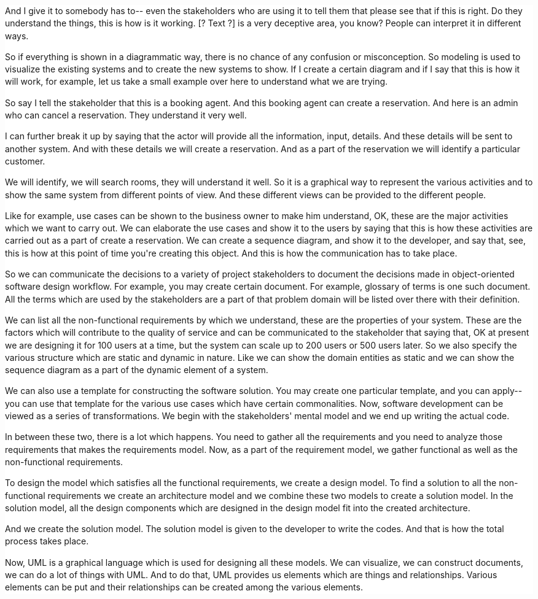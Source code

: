 And I give it to somebody has to-- even the stakeholders who are using it to tell them that please see that if this is right. Do they understand the things, this is how is it working. [? Text ?] is a very deceptive area, you know? People can interpret it in different ways.

So if everything is shown in a diagrammatic way, there is no chance of any confusion or misconception. So modeling is used to visualize the existing systems and to create the new systems to show. If I create a certain diagram and if I say that this is how it will work, for example, let us take a small example over here to understand what we are trying.

So say I tell the stakeholder that this is a booking agent. And this booking agent can create a reservation. And here is an admin who can cancel a reservation. They understand it very well.

I can further break it up by saying that the actor will provide all the information, input, details. And these details will be sent to another system. And with these details we will create a reservation. And as a part of the reservation we will identify a particular customer.

We will identify, we will search rooms, they will understand it well. So it is a graphical way to represent the various activities and to show the same system from different points of view. And these different views can be provided to the different people.

Like for example, use cases can be shown to the business owner to make him understand, OK, these are the major activities which we want to carry out. We can elaborate the use cases and show it to the users by saying that this is how these activities are carried out as a part of create a reservation. We can create a sequence diagram, and show it to the developer, and say that, see, this is how at this point of time you're creating this object. And this is how the communication has to take place.

So we can communicate the decisions to a variety of project stakeholders to document the decisions made in object-oriented software design workflow. For example, you may create certain document. For example, glossary of terms is one such document. All the terms which are used by the stakeholders are a part of that problem domain will be listed over there with their definition.

We can list all the non-functional requirements by which we understand, these are the properties of your system. These are the factors which will contribute to the quality of service and can be communicated to the stakeholder that saying that, OK at present we are designing it for 100 users at a time, but the system can scale up to 200 users or 500 users later. So we also specify the various structure which are static and dynamic in nature. Like we can show the domain entities as static and we can show the sequence diagram as a part of the dynamic element of a system.

We can also use a template for constructing the software solution. You may create one particular template, and you can apply-- you can use that template for the various use cases which have certain commonalities. Now, software development can be viewed as a series of transformations. We begin with the stakeholders' mental model and we end up writing the actual code.

In between these two, there is a lot which happens. You need to gather all the requirements and you need to analyze those requirements that makes the requirements model. Now, as a part of the requirement model, we gather functional as well as the non-functional requirements.

To design the model which satisfies all the functional requirements, we create a design model. To find a solution to all the non-functional requirements we create an architecture model and we combine these two models to create a solution model. In the solution model, all the design components which are designed in the design model fit into the created architecture.

And we create the solution model. The solution model is given to the developer to write the codes. And that is how the total process takes place.

Now, UML is a graphical language which is used for designing all these models. We can visualize, we can construct documents, we can do a lot of things with UML. And to do that, UML provides us elements which are things and relationships. Various elements can be put and their relationships can be created among the various elements.
